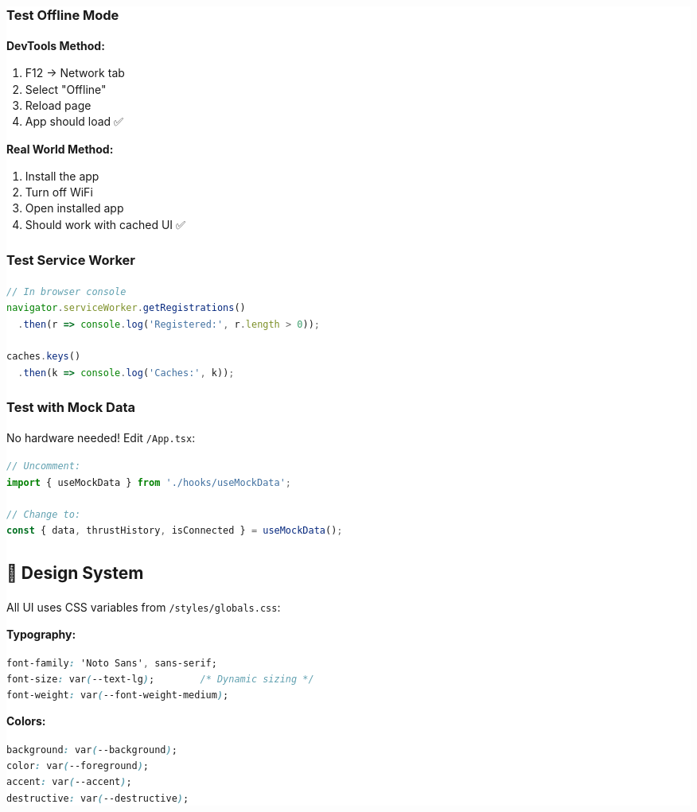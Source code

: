 ### Test Offline Mode

**DevTools Method:**
1. F12 → Network tab
2. Select "Offline"
3. Reload page
4. App should load ✅

**Real World Method:**
1. Install the app
2. Turn off WiFi
3. Open installed app
4. Should work with cached UI ✅

### Test Service Worker

```javascript
// In browser console
navigator.serviceWorker.getRegistrations()
  .then(r => console.log('Registered:', r.length > 0));

caches.keys()
  .then(k => console.log('Caches:', k));
```

### Test with Mock Data

No hardware needed! Edit `/App.tsx`:

```typescript
// Uncomment:
import { useMockData } from './hooks/useMockData';

// Change to:
const { data, thrustHistory, isConnected } = useMockData();
```

## 🎨 Design System

All UI uses CSS variables from `/styles/globals.css`:

**Typography:**
```css
font-family: 'Noto Sans', sans-serif;
font-size: var(--text-lg);        /* Dynamic sizing */
font-weight: var(--font-weight-medium);
```

**Colors:**
```css
background: var(--background);
color: var(--foreground);
accent: var(--accent);
destructive: var(--destructive);
```
